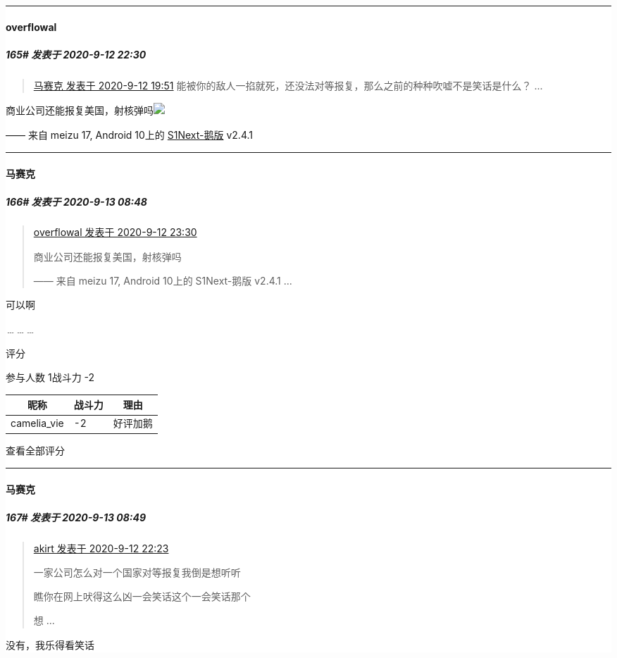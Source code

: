 
-----

####  overflowal  
##### 165#       发表于 2020-9-12 22:30


<blockquote><a href="httphttps://bbs.saraba1st.com/2b/forum.php?mod=redirect&amp;goto=findpost&amp;pid=48716211&amp;ptid=1959219" target="_blank">马赛克 发表于 2020-9-12 19:51</a>
能被你的敌人一掐就死，还没法对等报复，那么之前的种种吹嘘不是笑话是什么？ ...</blockquote>
商业公司还能报复美国，射核弹吗<img src="https://static.saraba1st.com/image/smiley/face2017/048.png" referrerpolicy="no-referrer">

—— 来自 meizu 17, Android 10上的 [S1Next-鹅版](https://github.com/ykrank/S1-Next/releases) v2.4.1


-----

####  马赛克  
##### 166#       发表于 2020-9-13 08:48


<blockquote><a href="httphttps://bbs.saraba1st.com/2b/forum.php?mod=redirect&amp;goto=findpost&amp;pid=48717740&amp;ptid=1959219" target="_blank">overflowal 发表于 2020-9-12 23:30</a>

商业公司还能报复美国，射核弹吗


—— 来自 meizu 17, Android 10上的 S1Next-鹅版 v2.4.1 ...</blockquote>
可以啊


﹍﹍﹍

评分


 参与人数 1战斗力 -2

|昵称|战斗力|理由|
|----|---|---|
| camelia_vie|-2|好评加鹅|


查看全部评分


-----

####  马赛克  
##### 167#       发表于 2020-9-13 08:49


<blockquote><a href="httphttps://bbs.saraba1st.com/2b/forum.php?mod=redirect&amp;goto=findpost&amp;pid=48717024&amp;ptid=1959219" target="_blank">akirt 发表于 2020-9-12 22:23</a>

一家公司怎么对一个国家对等报复我倒是想听听

瞧你在网上吠得这么凶一会笑话这个一会笑话那个

想 ...</blockquote>
没有，我乐得看笑话
